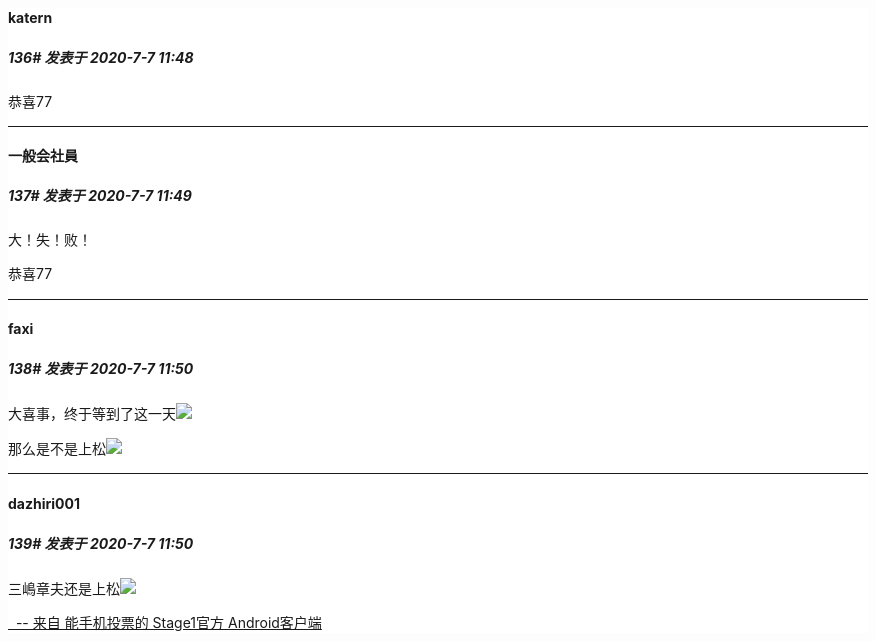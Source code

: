 ####  katern  
##### 136#       发表于 2020-7-7 11:48




恭喜77







*****

####  一般会社員  
##### 137#       发表于 2020-7-7 11:49




大！失！败！


恭喜77







*****

####  faxi  
##### 138#       发表于 2020-7-7 11:50




大喜事，终于等到了这一天<img src="https://static.saraba1st.com/image/smiley/face2017/045.png" referrerpolicy="no-referrer">

那么是不是上松<img src="https://static.saraba1st.com/image/smiley/face2017/254.png" referrerpolicy="no-referrer">







*****

####  dazhiri001  
##### 139#       发表于 2020-7-7 11:50




三嶋章夫还是上松<img src="https://static.saraba1st.com/image/smiley/face2017/034.png" referrerpolicy="no-referrer">

[  -- 来自 能手机投票的 Stage1官方 Android客户端](https://www.coolapk.com/apk/140634)





